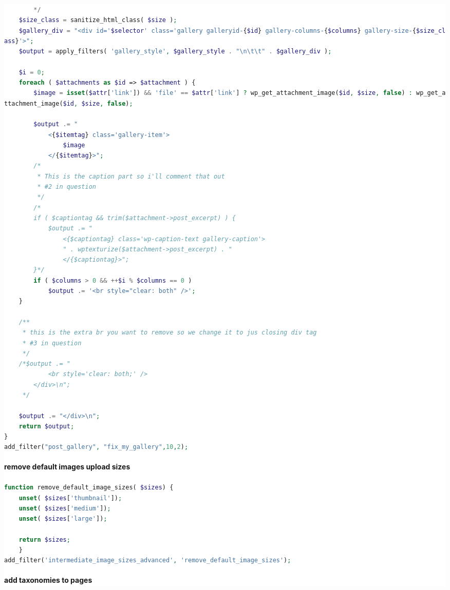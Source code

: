 ```php
        */
    $size_class = sanitize_html_class( $size );
    $gallery_div = "<div id='$selector' class='gallery galleryid-{$id} gallery-columns-{$columns} gallery-size-{$size_class}'>";
    $output = apply_filters( 'gallery_style', $gallery_style . "\n\t\t" . $gallery_div );

    $i = 0;
    foreach ( $attachments as $id => $attachment ) {
        $image = isset($attr['link']) && 'file' == $attr['link'] ? wp_get_attachment_image($id, $size, false) : wp_get_attachment_image($id, $size, false);

        $output .= "
            <{$itemtag} class='gallery-item'>
                $image
            </{$itemtag}>";
        /*
         * This is the caption part so i'll comment that out
         * #2 in question
         */
        /*
        if ( $captiontag && trim($attachment->post_excerpt) ) {
            $output .= "
                <{$captiontag} class='wp-caption-text gallery-caption'>
                " . wptexturize($attachment->post_excerpt) . "
                </{$captiontag}>";
        }*/
        if ( $columns > 0 && ++$i % $columns == 0 )
            $output .= '<br style="clear: both" />';
    }

    /**
     * this is the extra br you want to remove so we change it to jus closing div tag
     * #3 in question
     */
    /*$output .= "
            <br style='clear: both;' />
        </div>\n";
     */

    $output .= "</div>\n";
    return $output;
}
add_filter("post_gallery", "fix_my_gallery",10,2);
```
#### remove default images upload sizes
```php
function remove_default_image_sizes( $sizes) {
    unset( $sizes['thumbnail']);
    unset( $sizes['medium']);
    unset( $sizes['large']);
     
    return $sizes;
    }
add_filter('intermediate_image_sizes_advanced', 'remove_default_image_sizes');
```
#### add taxonomies to pages
